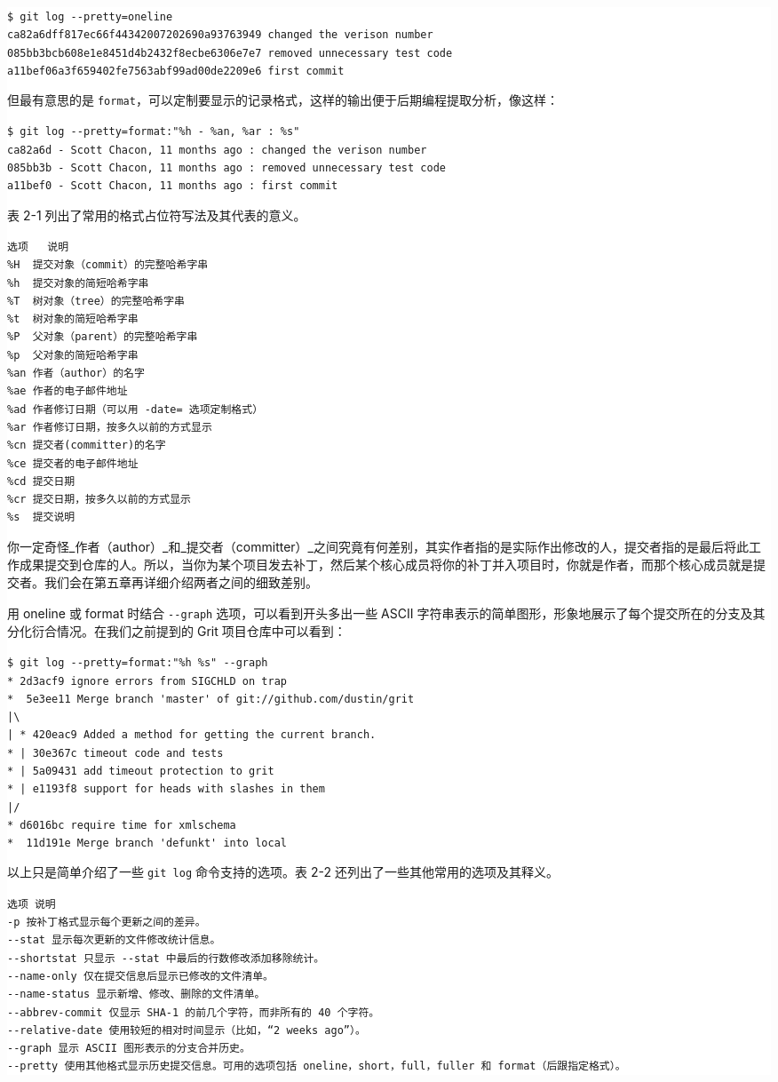 	$ git log --pretty=oneline
	ca82a6dff817ec66f44342007202690a93763949 changed the verison number
	085bb3bcb608e1e8451d4b2432f8ecbe6306e7e7 removed unnecessary test code
	a11bef06a3f659402fe7563abf99ad00de2209e6 first commit

但最有意思的是 `format`，可以定制要显示的记录格式，这样的输出便于后期编程提取分析，像这样：

	$ git log --pretty=format:"%h - %an, %ar : %s"
	ca82a6d - Scott Chacon, 11 months ago : changed the verison number
	085bb3b - Scott Chacon, 11 months ago : removed unnecessary test code
	a11bef0 - Scott Chacon, 11 months ago : first commit

表 2-1 列出了常用的格式占位符写法及其代表的意义。

	选项	 说明
	%H	提交对象（commit）的完整哈希字串
	%h	提交对象的简短哈希字串
	%T	树对象（tree）的完整哈希字串
	%t	树对象的简短哈希字串
	%P	父对象（parent）的完整哈希字串
	%p	父对象的简短哈希字串
	%an	作者（author）的名字
	%ae	作者的电子邮件地址
	%ad	作者修订日期（可以用 -date= 选项定制格式）
	%ar	作者修订日期，按多久以前的方式显示
	%cn	提交者(committer)的名字
	%ce	提交者的电子邮件地址
	%cd	提交日期
	%cr	提交日期，按多久以前的方式显示
	%s	提交说明

你一定奇怪_作者（author）_和_提交者（committer）_之间究竟有何差别，其实作者指的是实际作出修改的人，提交者指的是最后将此工作成果提交到仓库的人。所以，当你为某个项目发去补丁，然后某个核心成员将你的补丁并入项目时，你就是作者，而那个核心成员就是提交者。我们会在第五章再详细介绍两者之间的细致差别。

用 oneline 或 format 时结合 `--graph` 选项，可以看到开头多出一些 ASCII 字符串表示的简单图形，形象地展示了每个提交所在的分支及其分化衍合情况。在我们之前提到的 Grit 项目仓库中可以看到：

	$ git log --pretty=format:"%h %s" --graph
	* 2d3acf9 ignore errors from SIGCHLD on trap
	*  5e3ee11 Merge branch 'master' of git://github.com/dustin/grit
	|\  
	| * 420eac9 Added a method for getting the current branch.
	* | 30e367c timeout code and tests
	* | 5a09431 add timeout protection to grit
	* | e1193f8 support for heads with slashes in them
	|/  
	* d6016bc require time for xmlschema
	*  11d191e Merge branch 'defunkt' into local

以上只是简单介绍了一些 `git log` 命令支持的选项。表 2-2 还列出了一些其他常用的选项及其释义。

	选项 说明
	-p 按补丁格式显示每个更新之间的差异。
	--stat 显示每次更新的文件修改统计信息。
	--shortstat 只显示 --stat 中最后的行数修改添加移除统计。
	--name-only 仅在提交信息后显示已修改的文件清单。
	--name-status 显示新增、修改、删除的文件清单。
	--abbrev-commit 仅显示 SHA-1 的前几个字符，而非所有的 40 个字符。
	--relative-date 使用较短的相对时间显示（比如，“2 weeks ago”）。
	--graph 显示 ASCII 图形表示的分支合并历史。
	--pretty 使用其他格式显示历史提交信息。可用的选项包括 oneline，short，full，fuller 和 format（后跟指定格式）。
